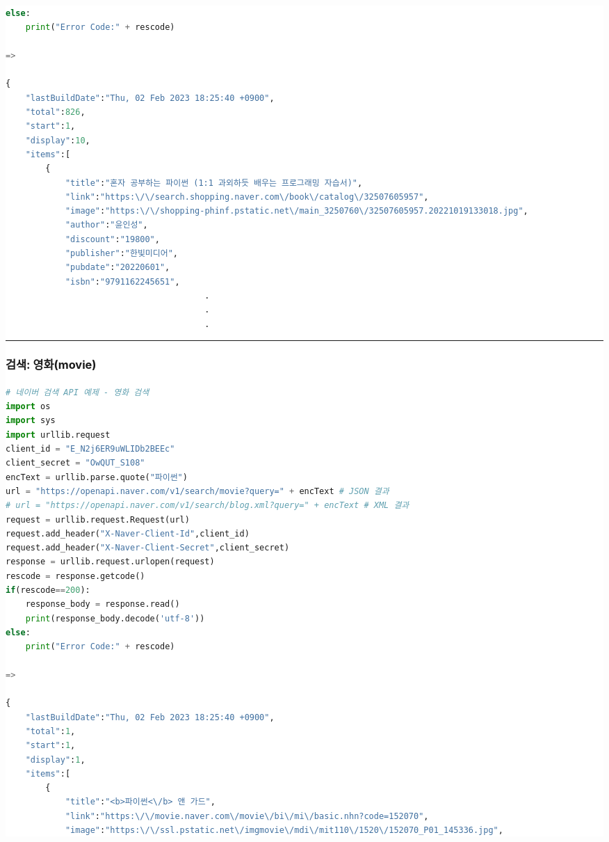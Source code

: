 ```py
else:
    print("Error Code:" + rescode)
    
=>

{
	"lastBuildDate":"Thu, 02 Feb 2023 18:25:40 +0900",
	"total":826,
	"start":1,
	"display":10,
	"items":[
		{
			"title":"혼자 공부하는 파이썬 (1:1 과외하듯 배우는 프로그래밍 자습서)",
			"link":"https:\/\/search.shopping.naver.com\/book\/catalog\/32507605957",
			"image":"https:\/\/shopping-phinf.pstatic.net\/main_3250760\/32507605957.20221019133018.jpg",
			"author":"윤인성",
			"discount":"19800",
			"publisher":"한빛미디어",
			"pubdate":"20220601",
			"isbn":"9791162245651",
            							.
                                        .
                                        .
```

---

### 검색: 영화(movie)
```py
# 네이버 검색 API 예제 - 영화 검색
import os
import sys
import urllib.request
client_id = "E_N2j6ER9uWLIDb2BEEc"
client_secret = "OwQUT_S108"
encText = urllib.parse.quote("파이썬")
url = "https://openapi.naver.com/v1/search/movie?query=" + encText # JSON 결과
# url = "https://openapi.naver.com/v1/search/blog.xml?query=" + encText # XML 결과
request = urllib.request.Request(url)
request.add_header("X-Naver-Client-Id",client_id)
request.add_header("X-Naver-Client-Secret",client_secret)
response = urllib.request.urlopen(request)
rescode = response.getcode()
if(rescode==200):
    response_body = response.read()
    print(response_body.decode('utf-8'))
else:
    print("Error Code:" + rescode)
    
=>

{
	"lastBuildDate":"Thu, 02 Feb 2023 18:25:40 +0900",
	"total":1,
	"start":1,
	"display":1,
	"items":[
		{
			"title":"<b>파이썬<\/b> 앤 가드",
			"link":"https:\/\/movie.naver.com\/movie\/bi\/mi\/basic.nhn?code=152070",
			"image":"https:\/\/ssl.pstatic.net\/imgmovie\/mdi\/mit110\/1520\/152070_P01_145336.jpg",
```